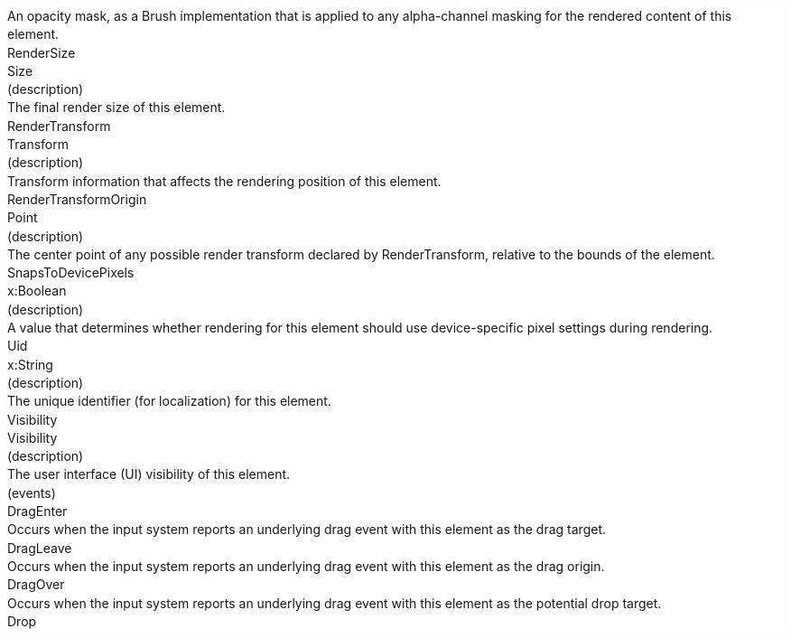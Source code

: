  <td>An opacity mask, as a Brush implementation that is applied to any alpha-channel masking for the rendered content of this element.</td>
 </tr>
 <tr><td><div class="indent2">RenderSize</div></td>
 <td><mshelp:link keywords="89ef7709-bee0-40d1-ae50-12f40acfeaff" tabindex="0">Size</mshelp:link></td>
 </tr>
 <tr><td><div class="indent4">(description)</div></td>
 <td>The final render size of this element. </td>
 </tr>
 <tr><td><div class="indent2">RenderTransform</div></td>
 <td><mshelp:link keywords="7bc618b1-ff99-4d01-8212-8013976aa9ee" tabindex="0">Transform</mshelp:link></td>
 </tr>
 <tr><td><div class="indent4">(description)</div></td>
 <td>Transform information that affects the rendering position of this element.</td>
 </tr>
 <tr><td><div class="indent2">RenderTransformOrigin</div></td>
 <td><mshelp:link keywords="8efe052b-084d-4f43-a1b9-8e19ba3c083f" tabindex="0">Point</mshelp:link></td>
 </tr>
 <tr><td><div class="indent4">(description)</div></td>
 <td>The center point of any possible render transform declared by RenderTransform, relative to the bounds of the element.</td>
 </tr>
 <tr><td><div class="indent2">SnapsToDevicePixels</div></td>
 <td><mshelp:link keywords="c4ef5482-3a69-411e-bd77-93ce44c968a9" tabindex="0">x:Boolean</mshelp:link></td>
 </tr>
 <tr><td><div class="indent4">(description)</div></td>
 <td>A value that determines whether rendering for this element should use device-specific pixel settings during rendering.</td>
 </tr>
 <tr><td><div class="indent2">Uid</div></td>
 <td><mshelp:link keywords="34869e25-9e8d-49b4-b204-87bf0cf447ae" tabindex="0">x:String</mshelp:link></td>
 </tr>
 <tr><td><div class="indent4">(description)</div></td>
 <td>The unique identifier (for localization) for this element.</td>
 </tr>
 <tr><td><div class="indent2">Visibility</div></td>
 <td><mshelp:link keywords="cdd7bdda-367e-44a7-89ca-edf49e6c7c57" tabindex="0">Visibility</mshelp:link></td>
 </tr>
 <tr><td><div class="indent4">(description)</div></td>
 <td>The user interface (UI) visibility of this element.</td>
 </tr>
 <tr><td><div class="indent0">(events)</div></td>
 <td></td>
 </tr>
 <tr><td><div class="indent2">DragEnter</div></td>
 <td>Occurs when the input system reports an underlying drag event with this element as the drag target.</td>
 </tr>
 <tr><td><div class="indent2">DragLeave</div></td>
 <td>Occurs when the input system reports an underlying drag event with this element as the drag origin.</td>
 </tr>
 <tr><td><div class="indent2">DragOver</div></td>
 <td>Occurs when the input system reports an underlying drag event with this element as the potential drop target.</td>
 </tr>
 <tr><td><div class="indent2">Drop</div></td>